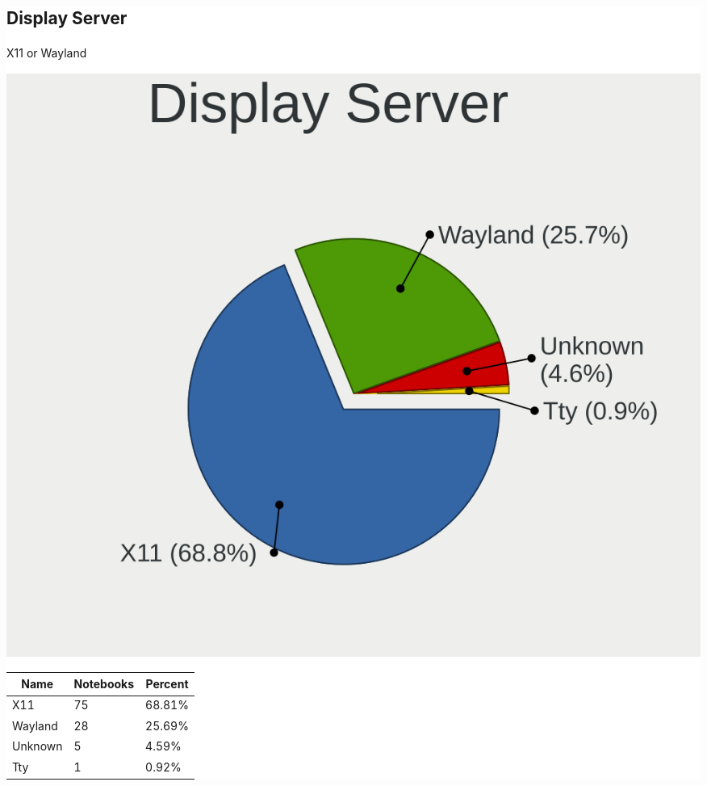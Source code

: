 Display Server
--------------

X11 or Wayland

![Display Server](./images/pie_chart/os_display_server.svg)


| Name    | Notebooks | Percent |
|---------|-----------|---------|
| X11     | 75        | 68.81%  |
| Wayland | 28        | 25.69%  |
| Unknown | 5         | 4.59%   |
| Tty     | 1         | 0.92%   |

